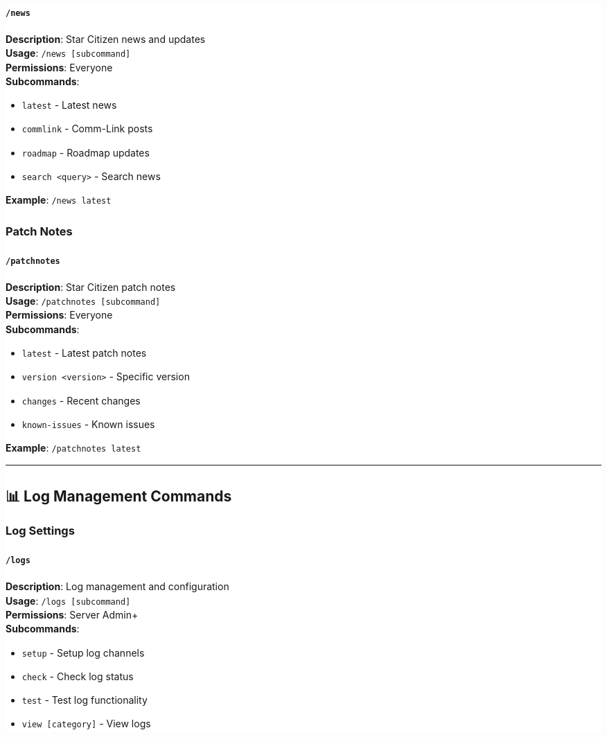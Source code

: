 #### `/news`

**Description**: Star Citizen news and updates  
**Usage**: `/news [subcommand]`  
**Permissions**: Everyone  
**Subcommands**:

- `latest` - Latest news

- `commlink` - Comm-Link posts

- `roadmap` - Roadmap updates

- `search <query>` - Search news


**Example**: `/news latest`

### Patch Notes

#### `/patchnotes`

**Description**: Star Citizen patch notes  
**Usage**: `/patchnotes [subcommand]`  
**Permissions**: Everyone  
**Subcommands**:

- `latest` - Latest patch notes

- `version <version>` - Specific version

- `changes` - Recent changes

- `known-issues` - Known issues


**Example**: `/patchnotes latest`

---

## 📊 Log Management Commands


### Log Settings

#### `/logs`

**Description**: Log management and configuration  
**Usage**: `/logs [subcommand]`  
**Permissions**: Server Admin+  
**Subcommands**:

- `setup` - Setup log channels

- `check` - Check log status

- `test` - Test log functionality

- `view [category]` - View logs
